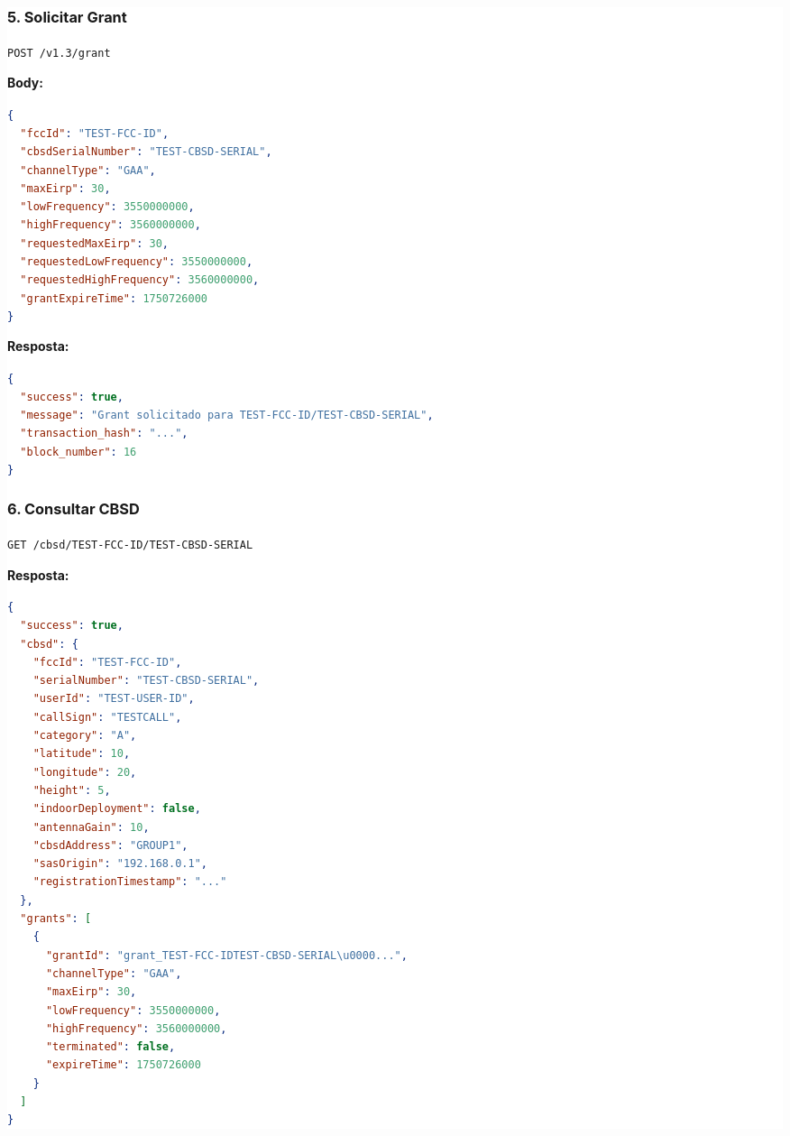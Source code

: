 ### 5. Solicitar Grant
```bash
POST /v1.3/grant
```
**Body:**
```json
{
  "fccId": "TEST-FCC-ID",
  "cbsdSerialNumber": "TEST-CBSD-SERIAL",
  "channelType": "GAA",
  "maxEirp": 30,
  "lowFrequency": 3550000000,
  "highFrequency": 3560000000,
  "requestedMaxEirp": 30,
  "requestedLowFrequency": 3550000000,
  "requestedHighFrequency": 3560000000,
  "grantExpireTime": 1750726000
}
```
**Resposta:**
```json
{
  "success": true,
  "message": "Grant solicitado para TEST-FCC-ID/TEST-CBSD-SERIAL",
  "transaction_hash": "...",
  "block_number": 16
}
```

### 6. Consultar CBSD
```bash
GET /cbsd/TEST-FCC-ID/TEST-CBSD-SERIAL
```
**Resposta:**
```json
{
  "success": true,
  "cbsd": {
    "fccId": "TEST-FCC-ID",
    "serialNumber": "TEST-CBSD-SERIAL",
    "userId": "TEST-USER-ID",
    "callSign": "TESTCALL",
    "category": "A",
    "latitude": 10,
    "longitude": 20,
    "height": 5,
    "indoorDeployment": false,
    "antennaGain": 10,
    "cbsdAddress": "GROUP1",
    "sasOrigin": "192.168.0.1",
    "registrationTimestamp": "..."
  },
  "grants": [
    {
      "grantId": "grant_TEST-FCC-IDTEST-CBSD-SERIAL\u0000...",
      "channelType": "GAA",
      "maxEirp": 30,
      "lowFrequency": 3550000000,
      "highFrequency": 3560000000,
      "terminated": false,
      "expireTime": 1750726000
    }
  ]
}
```